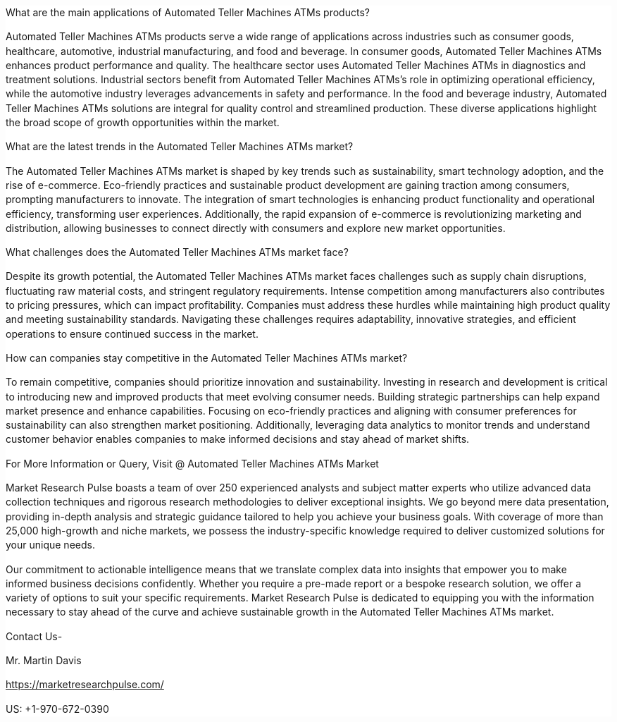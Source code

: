 What are the main applications of Automated Teller Machines ATMs products?

Automated Teller Machines ATMs products serve a wide range of applications across industries such as consumer goods, healthcare, automotive, industrial manufacturing, and food and beverage. In consumer goods, Automated Teller Machines ATMs enhances product performance and quality. The healthcare sector uses Automated Teller Machines ATMs in diagnostics and treatment solutions. Industrial sectors benefit from Automated Teller Machines ATMs’s role in optimizing operational efficiency, while the automotive industry leverages advancements in safety and performance. In the food and beverage industry, Automated Teller Machines ATMs solutions are integral for quality control and streamlined production. These diverse applications highlight the broad scope of growth opportunities within the market.

What are the latest trends in the Automated Teller Machines ATMs market?

The Automated Teller Machines ATMs market is shaped by key trends such as sustainability, smart technology adoption, and the rise of e-commerce. Eco-friendly practices and sustainable product development are gaining traction among consumers, prompting manufacturers to innovate. The integration of smart technologies is enhancing product functionality and operational efficiency, transforming user experiences. Additionally, the rapid expansion of e-commerce is revolutionizing marketing and distribution, allowing businesses to connect directly with consumers and explore new market opportunities.

What challenges does the Automated Teller Machines ATMs market face?

Despite its growth potential, the Automated Teller Machines ATMs market faces challenges such as supply chain disruptions, fluctuating raw material costs, and stringent regulatory requirements. Intense competition among manufacturers also contributes to pricing pressures, which can impact profitability. Companies must address these hurdles while maintaining high product quality and meeting sustainability standards. Navigating these challenges requires adaptability, innovative strategies, and efficient operations to ensure continued success in the market.

How can companies stay competitive in the Automated Teller Machines ATMs market?

To remain competitive, companies should prioritize innovation and sustainability. Investing in research and development is critical to introducing new and improved products that meet evolving consumer needs. Building strategic partnerships can help expand market presence and enhance capabilities. Focusing on eco-friendly practices and aligning with consumer preferences for sustainability can also strengthen market positioning. Additionally, leveraging data analytics to monitor trends and understand customer behavior enables companies to make informed decisions and stay ahead of market shifts.

For More Information or Query, Visit @ Automated Teller Machines ATMs Market

Market Research Pulse boasts a team of over 250 experienced analysts and subject matter experts who utilize advanced data collection techniques and rigorous research methodologies to deliver exceptional insights. We go beyond mere data presentation, providing in-depth analysis and strategic guidance tailored to help you achieve your business goals. With coverage of more than 25,000 high-growth and niche markets, we possess the industry-specific knowledge required to deliver customized solutions for your unique needs.

Our commitment to actionable intelligence means that we translate complex data into insights that empower you to make informed business decisions confidently. Whether you require a pre-made report or a bespoke research solution, we offer a variety of options to suit your specific requirements. Market Research Pulse is dedicated to equipping you with the information necessary to stay ahead of the curve and achieve sustainable growth in the Automated Teller Machines ATMs market.

Contact Us-

Mr. Martin Davis

https://marketresearchpulse.com/

US: +1-970-672-0390
